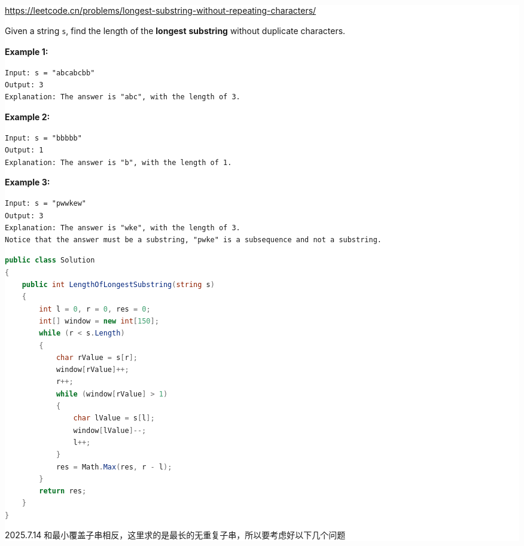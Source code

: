 https://leetcode.cn/problems/longest-substring-without-repeating-characters/

Given a string `s`, find the length of the **longest** **substring** without duplicate characters.

 

**Example 1:**

```
Input: s = "abcabcbb"
Output: 3
Explanation: The answer is "abc", with the length of 3.
```

**Example 2:**

```
Input: s = "bbbbb"
Output: 1
Explanation: The answer is "b", with the length of 1.
```

**Example 3:**

```
Input: s = "pwwkew"
Output: 3
Explanation: The answer is "wke", with the length of 3.
Notice that the answer must be a substring, "pwke" is a subsequence and not a substring.
```

```C#
public class Solution
{
    public int LengthOfLongestSubstring(string s)
    {
        int l = 0, r = 0, res = 0;
        int[] window = new int[150];
        while (r < s.Length)
        {
            char rValue = s[r];
            window[rValue]++;
            r++;
            while (window[rValue] > 1)
            {
                char lValue = s[l];
                window[lValue]--;
                l++;
            }
            res = Math.Max(res, r - l);
        }
        return res;
    }
}
```

2025.7.14 和最小覆盖子串相反，这里求的是最长的无重复子串，所以要考虑好以下几个问题
